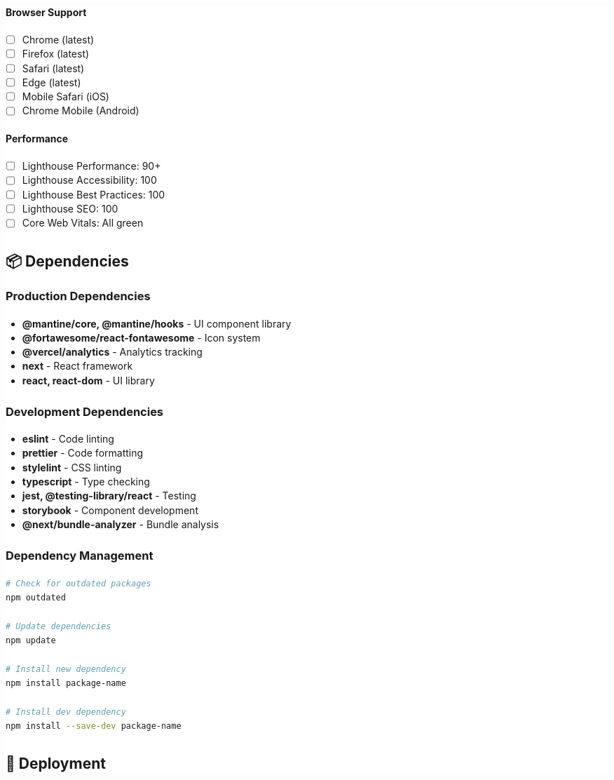 #### Browser Support
- [ ] Chrome (latest)
- [ ] Firefox (latest)
- [ ] Safari (latest)
- [ ] Edge (latest)
- [ ] Mobile Safari (iOS)
- [ ] Chrome Mobile (Android)

#### Performance
- [ ] Lighthouse Performance: 90+
- [ ] Lighthouse Accessibility: 100
- [ ] Lighthouse Best Practices: 100
- [ ] Lighthouse SEO: 100
- [ ] Core Web Vitals: All green

## 📦 Dependencies

### Production Dependencies

- **@mantine/core, @mantine/hooks** - UI component library
- **@fortawesome/react-fontawesome** - Icon system
- **@vercel/analytics** - Analytics tracking
- **next** - React framework
- **react, react-dom** - UI library

### Development Dependencies

- **eslint** - Code linting
- **prettier** - Code formatting
- **stylelint** - CSS linting
- **typescript** - Type checking
- **jest, @testing-library/react** - Testing
- **storybook** - Component development
- **@next/bundle-analyzer** - Bundle analysis

### Dependency Management

```bash
# Check for outdated packages
npm outdated

# Update dependencies
npm update

# Install new dependency
npm install package-name

# Install dev dependency
npm install --save-dev package-name
```

## 🚀 Deployment
